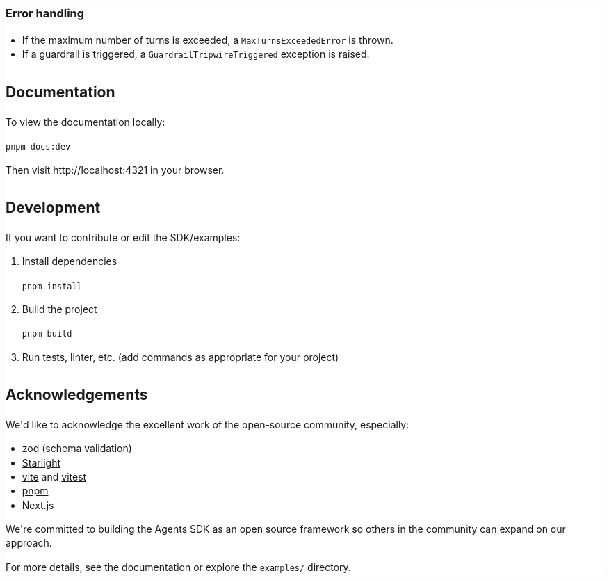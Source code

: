 ### Error handling

- If the maximum number of turns is exceeded, a `MaxTurnsExceededError` is thrown.
- If a guardrail is triggered, a `GuardrailTripwireTriggered` exception is raised.

## Documentation

To view the documentation locally:

```bash
pnpm docs:dev
```

Then visit [http://localhost:4321](http://localhost:4321) in your browser.

## Development

If you want to contribute or edit the SDK/examples:

1. Install dependencies

   ```bash
   pnpm install
   ```

2. Build the project

   ```bash
   pnpm build
   ```

3. Run tests, linter, etc. (add commands as appropriate for your project)

## Acknowledgements

We'd like to acknowledge the excellent work of the open-source community, especially:

- [zod](https://github.com/colinhacks/zod) (schema validation)
- [Starlight](https://github.com/withastro/starlight)
- [vite](https://github.com/vitejs/vite) and [vitest](https://github.com/vitest-dev/vitest)
- [pnpm](https://pnpm.io/)
- [Next.js](https://github.com/vercel/next.js)

We're committed to building the Agents SDK as an open source framework so others in the community can expand on our approach.

For more details, see the [documentation](https://openai.github.io/openai-agents-js) or explore the [`examples/`](examples/) directory.
